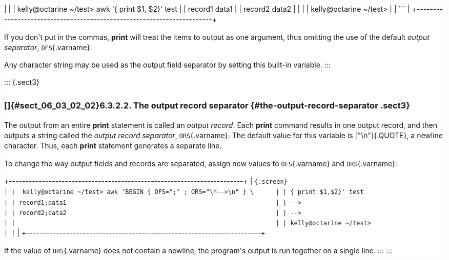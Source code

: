 |                                                                       |
| kelly@octarine ~/test> awk '{ print $1, $2}' test                     |
| record1 data1                                                         |
| record2 data2                                                         |
|                                                                       |
| kelly@octarine ~/test>                                                |
| ```                                                                   |
+-----------------------------------------------------------------------+

If you don\'t put in the commas, **print** will treat the items to
output as one argument, thus omitting the use of the default *output
separator*, `OFS`{.varname}.

Any character string may be used as the output field separator by
setting this built-in variable.
:::

::: {.sect3}
### []{#sect_06_03_02_02}6.3.2.2. The output record separator {#the-output-record-separator .sect3}

The output from an entire **print** statement is called an *output
record*. Each **print** command results in one output record, and then
outputs a string called the *output record separator*, `ORS`{.varname}.
The default value for this variable is [\"\\n\"]{.QUOTE}, a newline
character. Thus, each **print** statement generates a separate line.

To change the way output fields and records are separated, assign new
values to `OFS`{.varname} and `ORS`{.varname}:

+-----------------------------------------------------------------------+
| ``` {.screen}                                                         |
| 
kelly@octarine ~/test> awk 'BEGIN { OFS=";" ; ORS="\n-->\n" } \      |
| { print $1,$2}' test                                                  |
| record1;data1                                                         |
| -->                                                                   |
| record2;data2                                                         |
| -->                                                                   |
|                                                                       |
| kelly@octarine ~/test>                                                |
| ```                                                                   |
+-----------------------------------------------------------------------+

If the value of `ORS`{.varname} does not contain a newline, the
program\'s output is run together on a single line.
:::
:::
